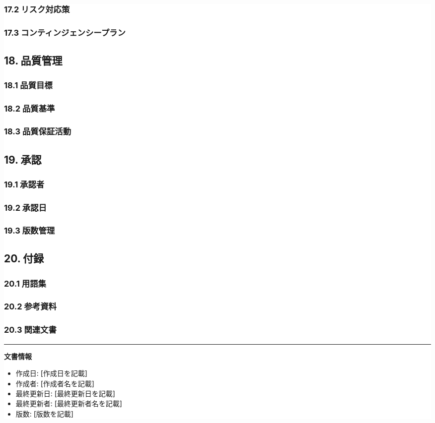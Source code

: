 
### 17.2 リスク対応策


### 17.3 コンティンジェンシープラン


## 18. 品質管理

### 18.1 品質目標


### 18.2 品質基準


### 18.3 品質保証活動


## 19. 承認

### 19.1 承認者


### 19.2 承認日


### 19.3 版数管理


## 20. 付録

### 20.1 用語集


### 20.2 参考資料


### 20.3 関連文書


---

**文書情報**
- 作成日: [作成日を記載]
- 作成者: [作成者名を記載]
- 最終更新日: [最終更新日を記載]
- 最終更新者: [最終更新者名を記載]
- 版数: [版数を記載]
